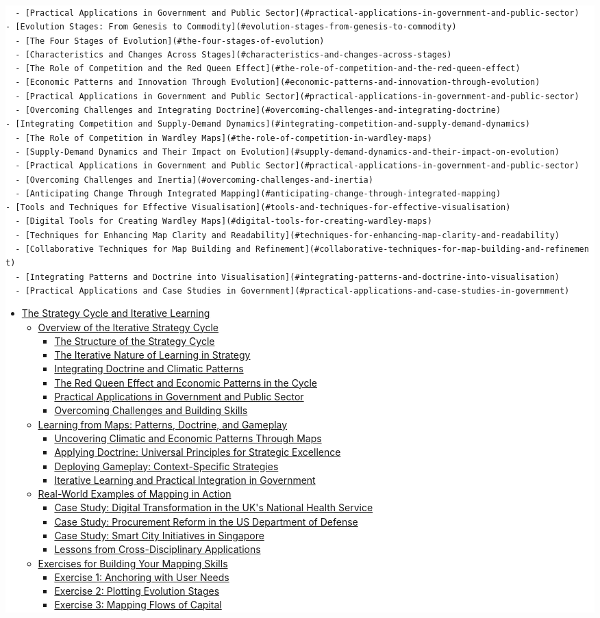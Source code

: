       - [Practical Applications in Government and Public Sector](#practical-applications-in-government-and-public-sector)
    - [Evolution Stages: From Genesis to Commodity](#evolution-stages-from-genesis-to-commodity)
      - [The Four Stages of Evolution](#the-four-stages-of-evolution)
      - [Characteristics and Changes Across Stages](#characteristics-and-changes-across-stages)
      - [The Role of Competition and the Red Queen Effect](#the-role-of-competition-and-the-red-queen-effect)
      - [Economic Patterns and Innovation Through Evolution](#economic-patterns-and-innovation-through-evolution)
      - [Practical Applications in Government and Public Sector](#practical-applications-in-government-and-public-sector)
      - [Overcoming Challenges and Integrating Doctrine](#overcoming-challenges-and-integrating-doctrine)
    - [Integrating Competition and Supply-Demand Dynamics](#integrating-competition-and-supply-demand-dynamics)
      - [The Role of Competition in Wardley Maps](#the-role-of-competition-in-wardley-maps)
      - [Supply-Demand Dynamics and Their Impact on Evolution](#supply-demand-dynamics-and-their-impact-on-evolution)
      - [Practical Applications in Government and Public Sector](#practical-applications-in-government-and-public-sector)
      - [Overcoming Challenges and Inertia](#overcoming-challenges-and-inertia)
      - [Anticipating Change Through Integrated Mapping](#anticipating-change-through-integrated-mapping)
    - [Tools and Techniques for Effective Visualisation](#tools-and-techniques-for-effective-visualisation)
      - [Digital Tools for Creating Wardley Maps](#digital-tools-for-creating-wardley-maps)
      - [Techniques for Enhancing Map Clarity and Readability](#techniques-for-enhancing-map-clarity-and-readability)
      - [Collaborative Techniques for Map Building and Refinement](#collaborative-techniques-for-map-building-and-refinement)
      - [Integrating Patterns and Doctrine into Visualisation](#integrating-patterns-and-doctrine-into-visualisation)
      - [Practical Applications and Case Studies in Government](#practical-applications-and-case-studies-in-government)
  - [The Strategy Cycle and Iterative Learning](#the-strategy-cycle-and-iterative-learning)
    - [Overview of the Iterative Strategy Cycle](#overview-of-the-iterative-strategy-cycle)
      - [The Structure of the Strategy Cycle](#the-structure-of-the-strategy-cycle)
      - [The Iterative Nature of Learning in Strategy](#the-iterative-nature-of-learning-in-strategy)
      - [Integrating Doctrine and Climatic Patterns](#integrating-doctrine-and-climatic-patterns)
      - [The Red Queen Effect and Economic Patterns in the Cycle](#the-red-queen-effect-and-economic-patterns-in-the-cycle)
      - [Practical Applications in Government and Public Sector](#practical-applications-in-government-and-public-sector)
      - [Overcoming Challenges and Building Skills](#overcoming-challenges-and-building-skills)
    - [Learning from Maps: Patterns, Doctrine, and Gameplay](#learning-from-maps-patterns-doctrine-and-gameplay)
      - [Uncovering Climatic and Economic Patterns Through Maps](#uncovering-climatic-and-economic-patterns-through-maps)
      - [Applying Doctrine: Universal Principles for Strategic Excellence](#applying-doctrine-universal-principles-for-strategic-excellence)
      - [Deploying Gameplay: Context-Specific Strategies](#deploying-gameplay-context-specific-strategies)
      - [Iterative Learning and Practical Integration in Government](#iterative-learning-and-practical-integration-in-government)
    - [Real-World Examples of Mapping in Action](#real-world-examples-of-mapping-in-action)
      - [Case Study: Digital Transformation in the UK's National Health Service](#case-study-digital-transformation-in-the-uks-national-health-service)
      - [Case Study: Procurement Reform in the US Department of Defense](#case-study-procurement-reform-in-the-us-department-of-defense)
      - [Case Study: Smart City Initiatives in Singapore](#case-study-smart-city-initiatives-in-singapore)
      - [Lessons from Cross-Disciplinary Applications](#lessons-from-cross-disciplinary-applications)
    - [Exercises for Building Your Mapping Skills](#exercises-for-building-your-mapping-skills)
      - [Exercise 1: Anchoring with User Needs](#exercise-1-anchoring-with-user-needs)
      - [Exercise 2: Plotting Evolution Stages](#exercise-2-plotting-evolution-stages)
      - [Exercise 3: Mapping Flows of Capital](#exercise-3-mapping-flows-of-capital)